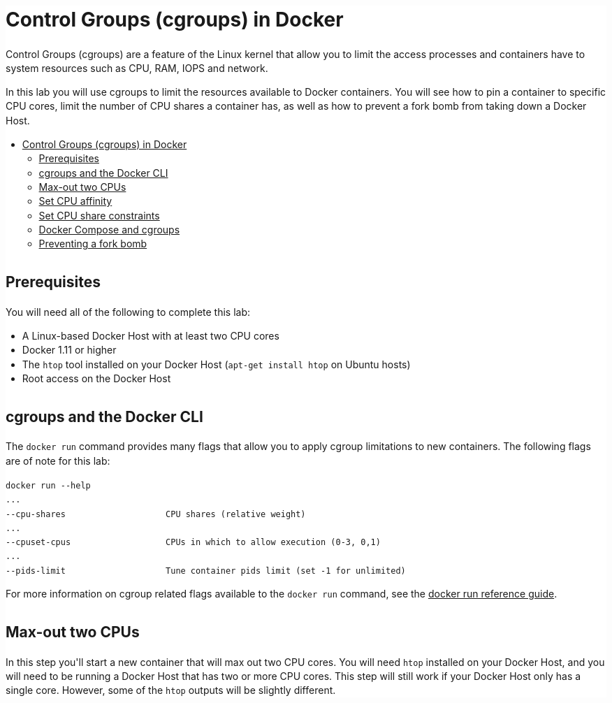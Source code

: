 # Control Groups (cgroups) in Docker

Control Groups (cgroups) are a feature of the Linux kernel that allow you to limit the access processes and containers have to system resources such as CPU, RAM, IOPS and network.

In this lab you will use cgroups to limit the resources available to Docker containers. You will see how to pin a container to specific CPU cores, limit the number of CPU shares a container has, as well as how to prevent a fork bomb from taking down a Docker Host.

- [Control Groups (cgroups) in Docker](#control-groups-cgroups-in-docker)
  - [Prerequisites](#prerequisites)
  - [cgroups and the Docker CLI](#cgroups-and-the-docker-cli)
  - [Max-out two CPUs](#max-out-two-cpus)
  - [Set CPU affinity](#set-cpu-affinity)
  - [Set CPU share constraints](#set-cpu-share-constraints)
  - [Docker Compose and cgroups](#docker-compose-and-cgroups)
  - [Preventing a fork bomb](#preventing-a-fork-bomb)

## Prerequisites

You will need all of the following to complete this lab:

- A Linux-based Docker Host with at least two CPU cores
- Docker 1.11 or higher
- The `htop` tool installed on your Docker Host (`apt-get install htop` on Ubuntu hosts)
- Root access on the Docker Host

## cgroups and the Docker CLI

The `docker run` command provides many flags that allow you to apply cgroup limitations to new containers. The following flags are of note for this lab:

  ```console
  docker run --help
  ...
  --cpu-shares                    CPU shares (relative weight)
  ...
  --cpuset-cpus                   CPUs in which to allow execution (0-3, 0,1)
  ...
  --pids-limit                    Tune container pids limit (set -1 for unlimited)
  ```

For more information on cgroup related flags available to the `docker run` command, see the [docker run reference guide](https://docs.docker.com/engine/reference/run/#specifying-custom-cgroups).

## Max-out two CPUs

In this step you'll start a new container that will max out two CPU cores. You will need `htop` installed on your Docker Host, and you will need to be running a Docker Host that has two or more CPU cores. This step will still work if your Docker Host only has a single core. However, some of the `htop` outputs will be slightly different.
